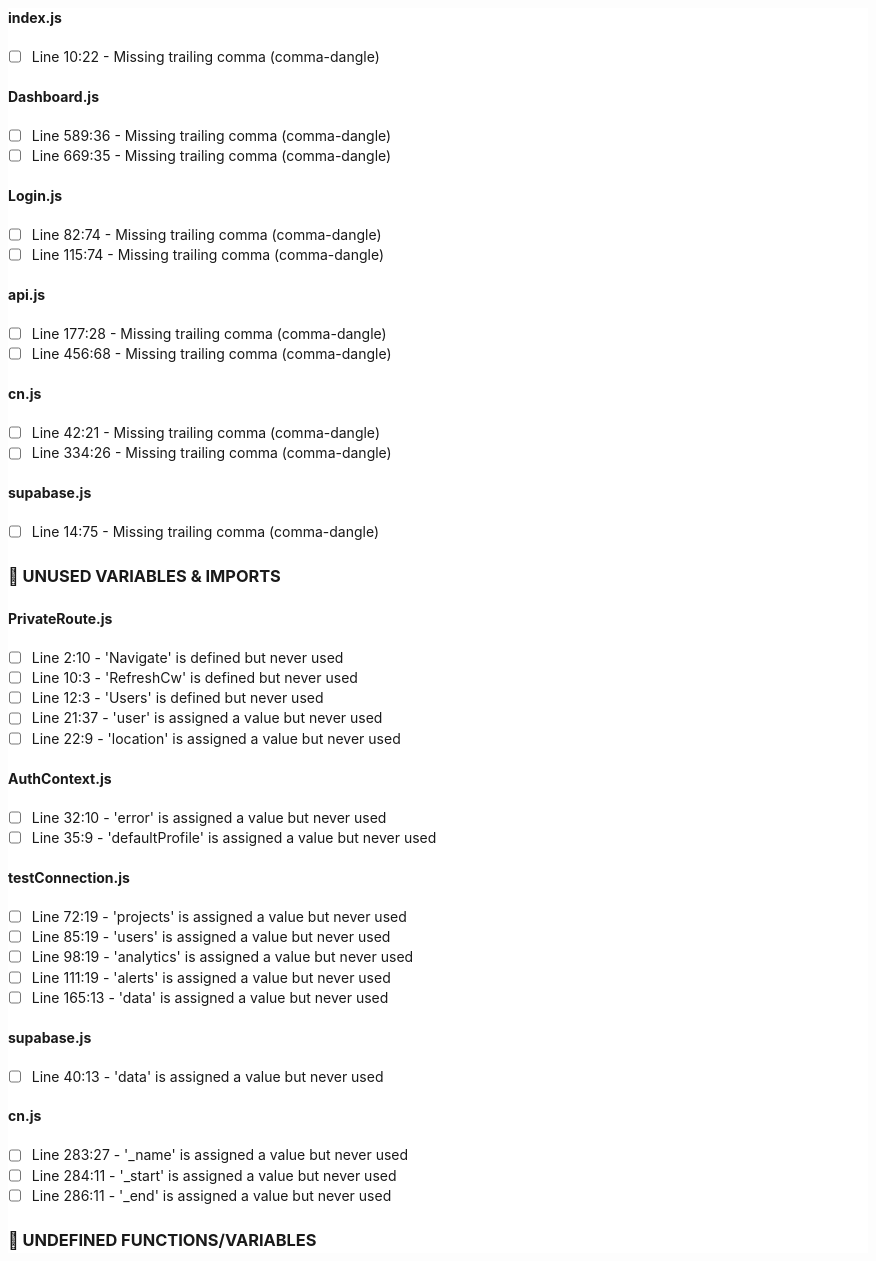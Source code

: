 #### **index.js**
- [ ] Line 10:22 - Missing trailing comma (comma-dangle)

#### **Dashboard.js**
- [ ] Line 589:36 - Missing trailing comma (comma-dangle)
- [ ] Line 669:35 - Missing trailing comma (comma-dangle)

#### **Login.js**
- [ ] Line 82:74 - Missing trailing comma (comma-dangle)
- [ ] Line 115:74 - Missing trailing comma (comma-dangle)

#### **api.js**
- [ ] Line 177:28 - Missing trailing comma (comma-dangle)
- [ ] Line 456:68 - Missing trailing comma (comma-dangle)

#### **cn.js**
- [ ] Line 42:21 - Missing trailing comma (comma-dangle)
- [ ] Line 334:26 - Missing trailing comma (comma-dangle)

#### **supabase.js**
- [ ] Line 14:75 - Missing trailing comma (comma-dangle)

### 🔧 UNUSED VARIABLES & IMPORTS

#### **PrivateRoute.js**
- [ ] Line 2:10 - 'Navigate' is defined but never used
- [ ] Line 10:3 - 'RefreshCw' is defined but never used
- [ ] Line 12:3 - 'Users' is defined but never used
- [ ] Line 21:37 - 'user' is assigned a value but never used
- [ ] Line 22:9 - 'location' is assigned a value but never used

#### **AuthContext.js**
- [ ] Line 32:10 - 'error' is assigned a value but never used
- [ ] Line 35:9 - 'defaultProfile' is assigned a value but never used

#### **testConnection.js**
- [ ] Line 72:19 - 'projects' is assigned a value but never used
- [ ] Line 85:19 - 'users' is assigned a value but never used
- [ ] Line 98:19 - 'analytics' is assigned a value but never used
- [ ] Line 111:19 - 'alerts' is assigned a value but never used
- [ ] Line 165:13 - 'data' is assigned a value but never used

#### **supabase.js**
- [ ] Line 40:13 - 'data' is assigned a value but never used

#### **cn.js**
- [ ] Line 283:27 - '_name' is assigned a value but never used
- [ ] Line 284:11 - '_start' is assigned a value but never used
- [ ] Line 286:11 - '_end' is assigned a value but never used

### 🚨 UNDEFINED FUNCTIONS/VARIABLES
